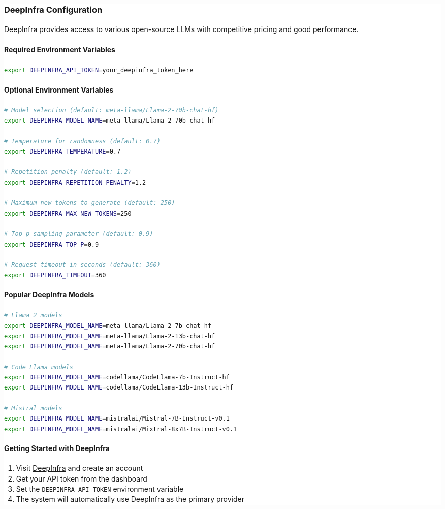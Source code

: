 ### DeepInfra Configuration

DeepInfra provides access to various open-source LLMs with competitive pricing and good performance.

#### Required Environment Variables

```bash
export DEEPINFRA_API_TOKEN=your_deepinfra_token_here
```

#### Optional Environment Variables

```bash
# Model selection (default: meta-llama/Llama-2-70b-chat-hf)
export DEEPINFRA_MODEL_NAME=meta-llama/Llama-2-70b-chat-hf

# Temperature for randomness (default: 0.7)
export DEEPINFRA_TEMPERATURE=0.7

# Repetition penalty (default: 1.2)
export DEEPINFRA_REPETITION_PENALTY=1.2

# Maximum new tokens to generate (default: 250)
export DEEPINFRA_MAX_NEW_TOKENS=250

# Top-p sampling parameter (default: 0.9)
export DEEPINFRA_TOP_P=0.9

# Request timeout in seconds (default: 360)
export DEEPINFRA_TIMEOUT=360
```

#### Popular DeepInfra Models

```bash
# Llama 2 models
export DEEPINFRA_MODEL_NAME=meta-llama/Llama-2-7b-chat-hf
export DEEPINFRA_MODEL_NAME=meta-llama/Llama-2-13b-chat-hf
export DEEPINFRA_MODEL_NAME=meta-llama/Llama-2-70b-chat-hf

# Code Llama models
export DEEPINFRA_MODEL_NAME=codellama/CodeLlama-7b-Instruct-hf
export DEEPINFRA_MODEL_NAME=codellama/CodeLlama-13b-Instruct-hf

# Mistral models
export DEEPINFRA_MODEL_NAME=mistralai/Mistral-7B-Instruct-v0.1
export DEEPINFRA_MODEL_NAME=mistralai/Mixtral-8x7B-Instruct-v0.1
```

#### Getting Started with DeepInfra

1. Visit [DeepInfra](https://deepinfra.com/login) and create an account
2. Get your API token from the dashboard
3. Set the `DEEPINFRA_API_TOKEN` environment variable
4. The system will automatically use DeepInfra as the primary provider

